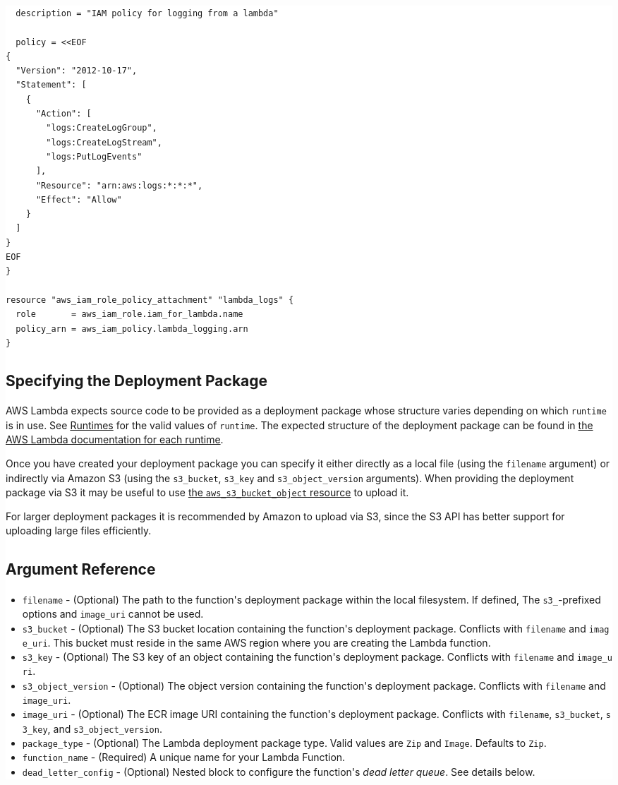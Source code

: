 ```hcl
  description = "IAM policy for logging from a lambda"

  policy = <<EOF
{
  "Version": "2012-10-17",
  "Statement": [
    {
      "Action": [
        "logs:CreateLogGroup",
        "logs:CreateLogStream",
        "logs:PutLogEvents"
      ],
      "Resource": "arn:aws:logs:*:*:*",
      "Effect": "Allow"
    }
  ]
}
EOF
}

resource "aws_iam_role_policy_attachment" "lambda_logs" {
  role       = aws_iam_role.iam_for_lambda.name
  policy_arn = aws_iam_policy.lambda_logging.arn
}
```

## Specifying the Deployment Package

AWS Lambda expects source code to be provided as a deployment package whose structure varies depending on which `runtime` is in use.
See [Runtimes][6] for the valid values of `runtime`. The expected structure of the deployment package can be found in
[the AWS Lambda documentation for each runtime][8].

Once you have created your deployment package you can specify it either directly as a local file (using the `filename` argument) or
indirectly via Amazon S3 (using the `s3_bucket`, `s3_key` and `s3_object_version` arguments). When providing the deployment
package via S3 it may be useful to use [the `aws_s3_bucket_object` resource](s3_bucket_object.html) to upload it.

For larger deployment packages it is recommended by Amazon to upload via S3, since the S3 API has better support for uploading
large files efficiently.

## Argument Reference

* `filename` - (Optional) The path to the function's deployment package within the local filesystem. If defined, The `s3_`-prefixed options and `image_uri` cannot be used.
* `s3_bucket` - (Optional) The S3 bucket location containing the function's deployment package. Conflicts with `filename` and `image_uri`. This bucket must reside in the same AWS region where you are creating the Lambda function.
* `s3_key` - (Optional) The S3 key of an object containing the function's deployment package. Conflicts with `filename` and `image_uri`.
* `s3_object_version` - (Optional) The object version containing the function's deployment package. Conflicts with `filename` and `image_uri`.
* `image_uri` - (Optional) The ECR image URI containing the function's deployment package. Conflicts with `filename`, `s3_bucket`, `s3_key`, and `s3_object_version`.
* `package_type` - (Optional) The Lambda deployment package type. Valid values are `Zip` and `Image`. Defaults to `Zip`.
* `function_name` - (Required) A unique name for your Lambda Function.
* `dead_letter_config` - (Optional) Nested block to configure the function's *dead letter queue*. See details below.

[1]: https://docs.aws.amazon.com/lambda/latest/dg/welcome.html
[2]: https://docs.aws.amazon.com/lambda/latest/dg/walkthrough-s3-events-adminuser-create-test-function-create-function.html
[3]: https://docs.aws.amazon.com/lambda/latest/dg/walkthrough-custom-events-create-test-function.html
[4]: https://docs.aws.amazon.com/lambda/latest/dg/intro-permission-model.html
[5]: https://docs.aws.amazon.com/lambda/latest/dg/limits.html
[6]: https://docs.aws.amazon.com/lambda/latest/dg/API_CreateFunction.html#SSS-CreateFunction-request-Runtime
[7]: http://docs.aws.amazon.com/lambda/latest/dg/vpc.html
[8]: https://docs.aws.amazon.com/lambda/latest/dg/deployment-package-v2.html
[9]: https://docs.aws.amazon.com/lambda/latest/dg/concurrent-executions.html
[10]: https://docs.aws.amazon.com/lambda/latest/dg/configuration-layers.html
[11]: https://learn.hashicorp.com/terraform/aws/lambda-api-gateway
[12]: https://docs.aws.amazon.com/lambda/latest/dg/services-efs.html
[13]: https://docs.aws.amazon.com/lambda/latest/dg/lambda-images.html
